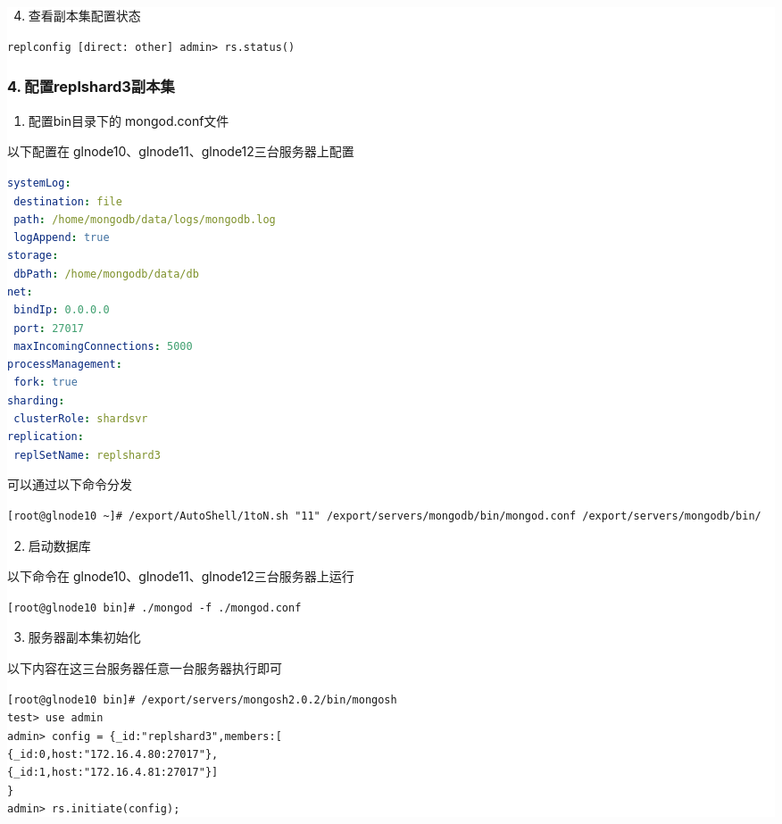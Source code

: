 4. 查看副本集配置状态

```
replconfig [direct: other] admin> rs.status()
```

### 4. 配置replshard3副本集

1. 配置bin目录下的 mongod.conf文件

以下配置在 glnode10、glnode11、glnode12三台服务器上配置

```yaml
systemLog:
 destination: file
 path: /home/mongodb/data/logs/mongodb.log
 logAppend: true
storage:
 dbPath: /home/mongodb/data/db
net:
 bindIp: 0.0.0.0
 port: 27017
 maxIncomingConnections: 5000
processManagement:
 fork: true
sharding:
 clusterRole: shardsvr
replication:
 replSetName: replshard3
```

可以通过以下命令分发

```
[root@glnode10 ~]# /export/AutoShell/1toN.sh "11" /export/servers/mongodb/bin/mongod.conf /export/servers/mongodb/bin/
```

2. 启动数据库

以下命令在 glnode10、glnode11、glnode12三台服务器上运行

```
[root@glnode10 bin]# ./mongod -f ./mongod.conf 
```

3. 服务器副本集初始化

以下内容在这三台服务器任意一台服务器执行即可

```
[root@glnode10 bin]# /export/servers/mongosh2.0.2/bin/mongosh
test> use admin                
admin> config = {_id:"replshard3",members:[             
{_id:0,host:"172.16.4.80:27017"},
{_id:1,host:"172.16.4.81:27017"}]
}
admin> rs.initiate(config);
```
